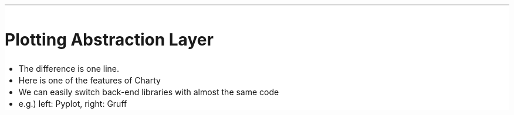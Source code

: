 
---

# Plotting Abstraction Layer

- The difference is one line.
- Here is one of the features of Charty
- We can easily switch back-end libraries with almost the same code
- e.g.) left: Pyplot, right: Gruff
